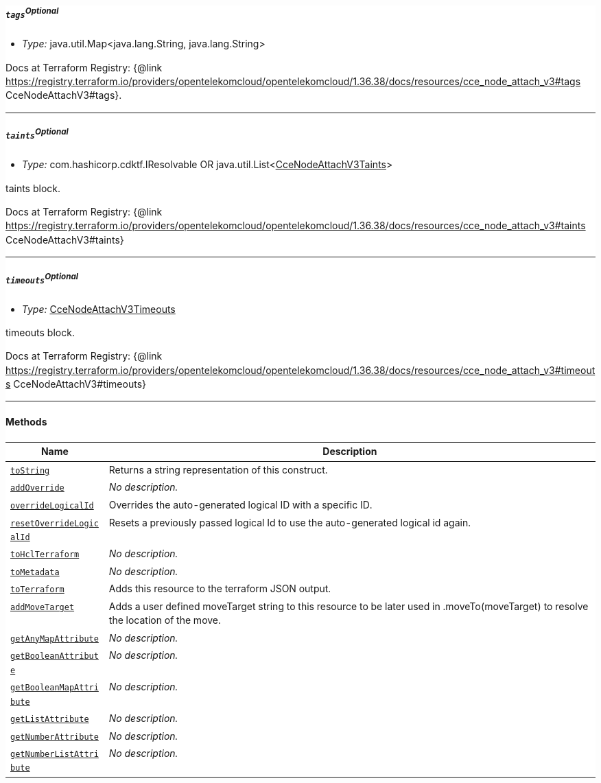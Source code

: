 
##### `tags`<sup>Optional</sup> <a name="tags" id="@cdktf/provider-opentelekomcloud.cceNodeAttachV3.CceNodeAttachV3.Initializer.parameter.tags"></a>

- *Type:* java.util.Map<java.lang.String, java.lang.String>

Docs at Terraform Registry: {@link https://registry.terraform.io/providers/opentelekomcloud/opentelekomcloud/1.36.38/docs/resources/cce_node_attach_v3#tags CceNodeAttachV3#tags}.

---

##### `taints`<sup>Optional</sup> <a name="taints" id="@cdktf/provider-opentelekomcloud.cceNodeAttachV3.CceNodeAttachV3.Initializer.parameter.taints"></a>

- *Type:* com.hashicorp.cdktf.IResolvable OR java.util.List<<a href="#@cdktf/provider-opentelekomcloud.cceNodeAttachV3.CceNodeAttachV3Taints">CceNodeAttachV3Taints</a>>

taints block.

Docs at Terraform Registry: {@link https://registry.terraform.io/providers/opentelekomcloud/opentelekomcloud/1.36.38/docs/resources/cce_node_attach_v3#taints CceNodeAttachV3#taints}

---

##### `timeouts`<sup>Optional</sup> <a name="timeouts" id="@cdktf/provider-opentelekomcloud.cceNodeAttachV3.CceNodeAttachV3.Initializer.parameter.timeouts"></a>

- *Type:* <a href="#@cdktf/provider-opentelekomcloud.cceNodeAttachV3.CceNodeAttachV3Timeouts">CceNodeAttachV3Timeouts</a>

timeouts block.

Docs at Terraform Registry: {@link https://registry.terraform.io/providers/opentelekomcloud/opentelekomcloud/1.36.38/docs/resources/cce_node_attach_v3#timeouts CceNodeAttachV3#timeouts}

---

#### Methods <a name="Methods" id="Methods"></a>

| **Name** | **Description** |
| --- | --- |
| <code><a href="#@cdktf/provider-opentelekomcloud.cceNodeAttachV3.CceNodeAttachV3.toString">toString</a></code> | Returns a string representation of this construct. |
| <code><a href="#@cdktf/provider-opentelekomcloud.cceNodeAttachV3.CceNodeAttachV3.addOverride">addOverride</a></code> | *No description.* |
| <code><a href="#@cdktf/provider-opentelekomcloud.cceNodeAttachV3.CceNodeAttachV3.overrideLogicalId">overrideLogicalId</a></code> | Overrides the auto-generated logical ID with a specific ID. |
| <code><a href="#@cdktf/provider-opentelekomcloud.cceNodeAttachV3.CceNodeAttachV3.resetOverrideLogicalId">resetOverrideLogicalId</a></code> | Resets a previously passed logical Id to use the auto-generated logical id again. |
| <code><a href="#@cdktf/provider-opentelekomcloud.cceNodeAttachV3.CceNodeAttachV3.toHclTerraform">toHclTerraform</a></code> | *No description.* |
| <code><a href="#@cdktf/provider-opentelekomcloud.cceNodeAttachV3.CceNodeAttachV3.toMetadata">toMetadata</a></code> | *No description.* |
| <code><a href="#@cdktf/provider-opentelekomcloud.cceNodeAttachV3.CceNodeAttachV3.toTerraform">toTerraform</a></code> | Adds this resource to the terraform JSON output. |
| <code><a href="#@cdktf/provider-opentelekomcloud.cceNodeAttachV3.CceNodeAttachV3.addMoveTarget">addMoveTarget</a></code> | Adds a user defined moveTarget string to this resource to be later used in .moveTo(moveTarget) to resolve the location of the move. |
| <code><a href="#@cdktf/provider-opentelekomcloud.cceNodeAttachV3.CceNodeAttachV3.getAnyMapAttribute">getAnyMapAttribute</a></code> | *No description.* |
| <code><a href="#@cdktf/provider-opentelekomcloud.cceNodeAttachV3.CceNodeAttachV3.getBooleanAttribute">getBooleanAttribute</a></code> | *No description.* |
| <code><a href="#@cdktf/provider-opentelekomcloud.cceNodeAttachV3.CceNodeAttachV3.getBooleanMapAttribute">getBooleanMapAttribute</a></code> | *No description.* |
| <code><a href="#@cdktf/provider-opentelekomcloud.cceNodeAttachV3.CceNodeAttachV3.getListAttribute">getListAttribute</a></code> | *No description.* |
| <code><a href="#@cdktf/provider-opentelekomcloud.cceNodeAttachV3.CceNodeAttachV3.getNumberAttribute">getNumberAttribute</a></code> | *No description.* |
| <code><a href="#@cdktf/provider-opentelekomcloud.cceNodeAttachV3.CceNodeAttachV3.getNumberListAttribute">getNumberListAttribute</a></code> | *No description.* |